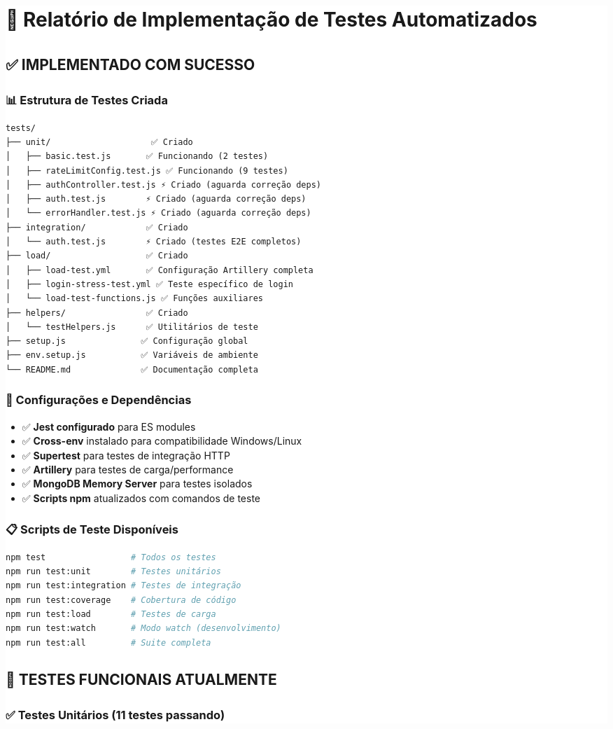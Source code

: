 # 🎯 Relatório de Implementação de Testes Automatizados

## ✅ IMPLEMENTADO COM SUCESSO

### 📊 Estrutura de Testes Criada
```
tests/
├── unit/                    ✅ Criado
│   ├── basic.test.js       ✅ Funcionando (2 testes)
│   ├── rateLimitConfig.test.js ✅ Funcionando (9 testes)
│   ├── authController.test.js ⚡ Criado (aguarda correção deps)
│   ├── auth.test.js        ⚡ Criado (aguarda correção deps)
│   └── errorHandler.test.js ⚡ Criado (aguarda correção deps)
├── integration/            ✅ Criado
│   └── auth.test.js        ⚡ Criado (testes E2E completos)
├── load/                   ✅ Criado
│   ├── load-test.yml       ✅ Configuração Artillery completa
│   ├── login-stress-test.yml ✅ Teste específico de login
│   └── load-test-functions.js ✅ Funções auxiliares
├── helpers/                ✅ Criado
│   └── testHelpers.js      ✅ Utilitários de teste
├── setup.js               ✅ Configuração global
├── env.setup.js           ✅ Variáveis de ambiente
└── README.md              ✅ Documentação completa
```

### 🔧 Configurações e Dependências
- ✅ **Jest configurado** para ES modules
- ✅ **Cross-env** instalado para compatibilidade Windows/Linux
- ✅ **Supertest** para testes de integração HTTP
- ✅ **Artillery** para testes de carga/performance
- ✅ **MongoDB Memory Server** para testes isolados
- ✅ **Scripts npm** atualizados com comandos de teste

### 📋 Scripts de Teste Disponíveis
```bash
npm test                 # Todos os testes
npm run test:unit        # Testes unitários
npm run test:integration # Testes de integração
npm run test:coverage    # Cobertura de código
npm run test:load        # Testes de carga
npm run test:watch       # Modo watch (desenvolvimento)
npm run test:all         # Suite completa
```

## 🧪 TESTES FUNCIONAIS ATUALMENTE

### ✅ Testes Unitários (11 testes passando)
